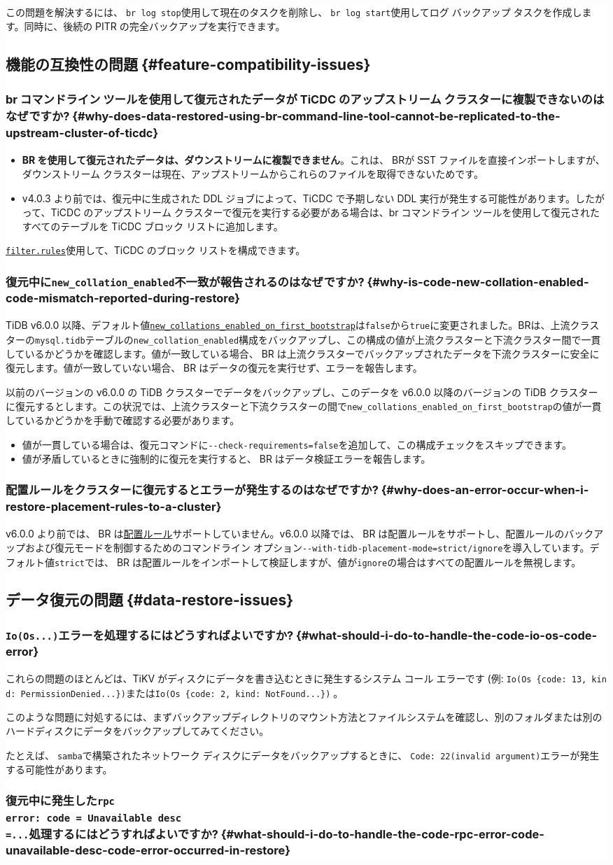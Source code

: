 この問題を解決するには、 `br log stop`使用して現在のタスクを削除し、 `br log start`使用してログ バックアップ タスクを作成します。同時に、後続の PITR の完全バックアップを実行できます。

## 機能の互換性の問題 {#feature-compatibility-issues}

### br コマンドライン ツールを使用して復元されたデータが TiCDC のアップストリーム クラスターに複製できないのはなぜですか? {#why-does-data-restored-using-br-command-line-tool-cannot-be-replicated-to-the-upstream-cluster-of-ticdc}

-   **BR を使用して復元されたデータは、ダウンストリームに複製できません**。これは、 BRが SST ファイルを直接インポートしますが、ダウンストリーム クラスターは現在、アップストリームからこれらのファイルを取得できないためです。

-   v4.0.3 より前では、復元中に生成された DDL ジョブによって、TiCDC で予期しない DDL 実行が発生する可能性があります。したがって、TiCDC のアップストリーム クラスターで復元を実行する必要がある場合は、br コマンドライン ツールを使用して復元されたすべてのテーブルを TiCDC ブロック リストに追加します。

[`filter.rules`](https://github.com/pingcap/tiflow/blob/7c3c2336f98153326912f3cf6ea2fbb7bcc4a20c/cmd/changefeed.toml#L16)使用して、TiCDC のブロック リストを構成できます。

### 復元中に<code>new_collation_enabled</code>不一致が報告されるのはなぜですか? {#why-is-code-new-collation-enabled-code-mismatch-reported-during-restore}

TiDB v6.0.0 以降、デフォルト値[`new_collations_enabled_on_first_bootstrap`](/tidb-configuration-file.md#new_collations_enabled_on_first_bootstrap)は`false`から`true`に変更されました。BRは、上流クラスターの`mysql.tidb`テーブルの`new_collation_enabled`構成をバックアップし、この構成の値が上流クラスターと下流クラスター間で一貫しているかどうかを確認します。値が一致している場合、 BR は上流クラスターでバックアップされたデータを下流クラスターに安全に復元します。値が一致していない場合、 BR はデータの復元を実行せず、エラーを報告します。

以前のバージョンの v6.0.0 の TiDB クラスターでデータをバックアップし、このデータを v6.0.0 以降のバージョンの TiDB クラスターに復元するとします。この状況では、上流クラスターと下流クラスターの間で`new_collations_enabled_on_first_bootstrap`の値が一貫しているかどうかを手動で確認する必要があります。

-   値が一貫している場合は、復元コマンドに`--check-requirements=false`を追加して、この構成チェックをスキップできます。
-   値が矛盾しているときに強制的に復元を実行すると、 BR はデータ検証エラーを報告します。

### 配置ルールをクラスターに復元するとエラーが発生するのはなぜですか? {#why-does-an-error-occur-when-i-restore-placement-rules-to-a-cluster}

v6.0.0 より前では、 BR は[配置ルール](/placement-rules-in-sql.md)サポートしていません。v6.0.0 以降では、 BR は配置ルールをサポートし、配置ルールのバックアップおよび復元モードを制御するためのコマンドライン オプション`--with-tidb-placement-mode=strict/ignore`を導入しています。デフォルト値`strict`では、 BR は配置ルールをインポートして検証しますが、値が`ignore`の場合はすべての配置ルールを無視します。

## データ復元の問題 {#data-restore-issues}

### <code>Io(Os...)</code>エラーを処理するにはどうすればよいですか? {#what-should-i-do-to-handle-the-code-io-os-code-error}

これらの問題のほとんどは、TiKV がディスクにデータを書き込むときに発生するシステム コール エラーです (例: `Io(Os {code: 13, kind: PermissionDenied...})`または`Io(Os {code: 2, kind: NotFound...})` 。

このような問題に対処するには、まずバックアップディレクトリのマウント方法とファイルシステムを確認し、別のフォルダまたは別のハードディスクにデータをバックアップしてみてください。

たとえば、 `samba`で構築されたネットワーク ディスクにデータをバックアップするときに、 `Code: 22(invalid argument)`エラーが発生する可能性があります。

### 復元中に発生した<code>rpc error: code = Unavailable desc =...</code>処理するにはどうすればよいですか? {#what-should-i-do-to-handle-the-code-rpc-error-code-unavailable-desc-code-error-occurred-in-restore}
